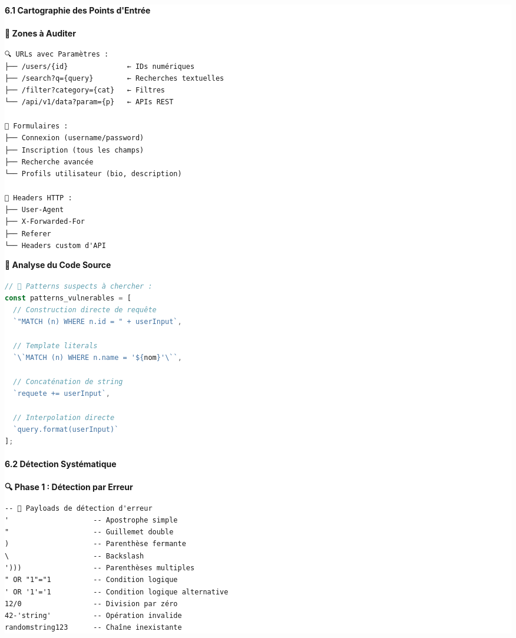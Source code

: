 #### 6.1 Cartographie des Points d'Entrée

**🎯 Zones à Auditer**

```
🔍 URLs avec Paramètres :
├── /users/{id}              ← IDs numériques  
├── /search?q={query}        ← Recherches textuelles
├── /filter?category={cat}   ← Filtres
└── /api/v1/data?param={p}   ← APIs REST

📝 Formulaires :
├── Connexion (username/password)
├── Inscription (tous les champs)  
├── Recherche avancée
└── Profils utilisateur (bio, description)

📡 Headers HTTP :
├── User-Agent
├── X-Forwarded-For
├── Referer  
└── Headers custom d'API
```

**🔬 Analyse du Code Source**

```javascript
// 🚩 Patterns suspects à chercher :
const patterns_vulnerables = [
  // Construction directe de requête
  `"MATCH (n) WHERE n.id = " + userInput`,
  
  // Template literals  
  `\`MATCH (n) WHERE n.name = '${nom}'\``,
  
  // Concaténation de string
  `requete += userInput`,
  
  // Interpolation directe
  `query.format(userInput)`
];
```

#### 6.2 Détection Systématique

**🔍 Phase 1 : Détection par Erreur**

```cypher
-- 🎯 Payloads de détection d'erreur
'                    -- Apostrophe simple
"                    -- Guillemet double  
)                    -- Parenthèse fermante
\                    -- Backslash
')))                 -- Parenthèses multiples
" OR "1"="1          -- Condition logique
' OR '1'='1          -- Condition logique alternative
12/0                 -- Division par zéro
42-'string'          -- Opération invalide  
randomstring123      -- Chaîne inexistante
```
